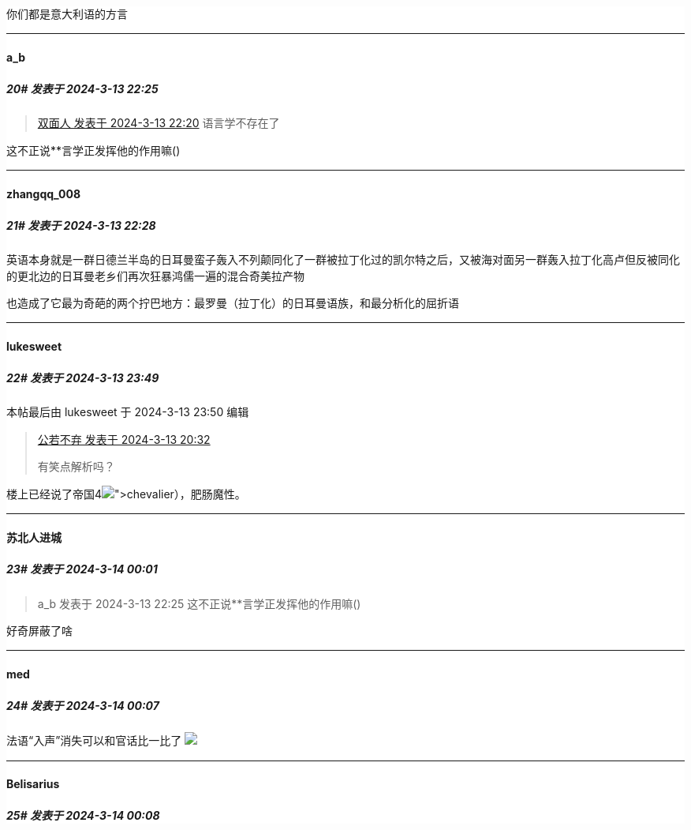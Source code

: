 你们都是意大利语的方言

*****

####  a_b  
##### 20#       发表于 2024-3-13 22:25

<blockquote><a href="httphttps://bbs.saraba1st.com/2b/forum.php?mod=redirect&amp;goto=findpost&amp;pid=64245347&amp;ptid=2175414" target="_blank">双面人 发表于 2024-3-13 22:20</a>
语言学不存在了</blockquote>
这不正说**言学正发挥他的作用嘛()

*****

####  zhangqq_008  
##### 21#       发表于 2024-3-13 22:28

英语本身就是一群日德兰半岛的日耳曼蛮子轰入不列颠同化了一群被拉丁化过的凯尔特之后，又被海对面另一群轰入拉丁化高卢但反被同化的更北边的日耳曼老乡们再次狂暴鸿儒一遍的混合奇美拉产物

也造成了它最为奇葩的两个拧巴地方：最罗曼（拉丁化）的日耳曼语族，和最分析化的屈折语

*****

####  lukesweet  
##### 22#       发表于 2024-3-13 23:49

 本帖最后由 lukesweet 于 2024-3-13 23:50 编辑 
<blockquote><a href="httphttps://bbs.saraba1st.com/2b/forum.php?mod=redirect&amp;goto=findpost&amp;pid=64244430&amp;ptid=2175414" target="_blank">公若不弃 发表于 2024-3-13 20:32</a>

有笑点解析吗？</blockquote>
楼上已经说了帝国4<img src="https://static.saraba1st.com/image/smiley/face2017/067.png" referrerpolicy="no-referrer">">chevalier），肥肠魔性。

*****

####  苏北人进城  
##### 23#       发表于 2024-3-14 00:01

<blockquote>a_b 发表于 2024-3-13 22:25
这不正说**言学正发挥他的作用嘛()</blockquote>
好奇屏蔽了啥

*****

####  med  
##### 24#       发表于 2024-3-14 00:07

法语“入声”消失可以和官话比一比了 <img src="https://static.saraba1st.com/image/smiley/face2017/067.png" referrerpolicy="no-referrer">

*****

####  Belisarius  
##### 25#       发表于 2024-3-14 00:08
